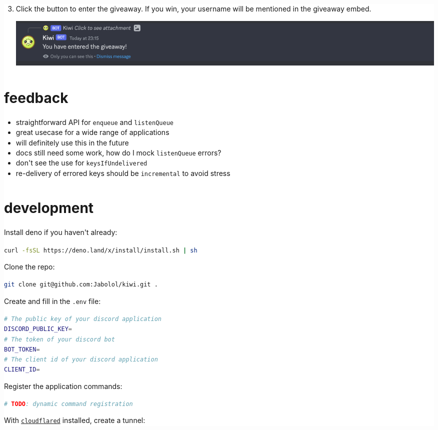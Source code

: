 3. Click the button to enter the giveaway. If you win, your username will be
   mentioned in the giveaway embed.

   ![participation](./assets/participating.png)

# feedback

- straightforward API for `enqueue` and `listenQueue`
- great usecase for a wide range of applications
- will definitely use this in the future
- docs still need some work, how do I mock `listenQueue` errors?
- don't see the use for `keysIfUndelivered`
- re-delivery of errored keys should be `incremental` to avoid stress

# development

Install deno if you haven't already:

```sh
curl -fsSL https://deno.land/x/install/install.sh | sh
```

Clone the repo:

```sh
git clone git@github.com:Jabolol/kiwi.git .
```

Create and fill in the `.env` file:

```sh
# The public key of your discord application
DISCORD_PUBLIC_KEY=
# The token of your discord bot
BOT_TOKEN=
# The client id of your discord application
CLIENT_ID=
```

Register the application commands:

```sh
# TODO: dynamic command registration
```

With
[`cloudflared`](https://developers.cloudflare.com/cloudflare-one/connections/connect-networks/install-and-setup/tunnel-guide/local/#1-download-and-install-cloudflared)
installed, create a tunnel:
